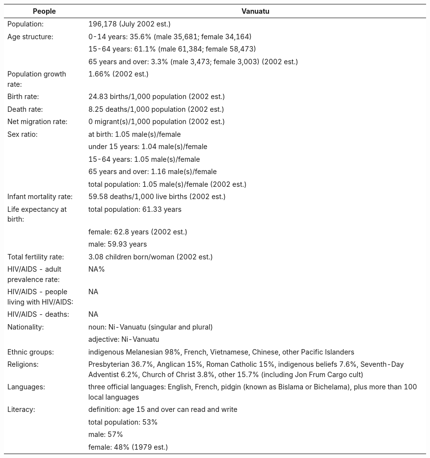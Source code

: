 | People | Vanuatu |
| --- | --- |
| Population: | 196,178 (July 2002 est.) |
| Age structure: | 0-14 years: 35.6% (male 35,681; female 34,164) |
| | 15-64 years: 61.1% (male 61,384; female 58,473) |
| | 65 years and over: 3.3% (male 3,473; female 3,003) (2002 est.) |
| Population growth rate: | 1.66% (2002 est.) |
| Birth rate: | 24.83 births/1,000 population (2002 est.) |
| Death rate: | 8.25 deaths/1,000 population (2002 est.) |
| Net migration rate: | 0 migrant(s)/1,000 population (2002 est.) |
| Sex ratio: | at birth: 1.05 male(s)/female |
| | under 15 years: 1.04 male(s)/female |
| | 15-64 years: 1.05 male(s)/female |
| | 65 years and over: 1.16 male(s)/female |
| | total population: 1.05 male(s)/female (2002 est.) |
| Infant mortality rate: | 59.58 deaths/1,000 live births (2002 est.) |
| Life expectancy at birth: | total population: 61.33 years |
| | female: 62.8 years (2002 est.) |
| | male: 59.93 years |
| Total fertility rate: | 3.08 children born/woman (2002 est.) |
| HIV/AIDS - adult prevalence rate: | NA% |
| HIV/AIDS - people living with HIV/AIDS: | NA |
| HIV/AIDS - deaths: | NA |
| Nationality: | noun: Ni-Vanuatu (singular and plural) |
| | adjective: Ni-Vanuatu |
| Ethnic groups: | indigenous Melanesian 98%, French, Vietnamese, Chinese, other Pacific Islanders |
| Religions: | Presbyterian 36.7%, Anglican 15%, Roman Catholic 15%, indigenous beliefs 7.6%, Seventh-Day Adventist 6.2%, Church of Christ 3.8%, other 15.7% (including Jon Frum Cargo cult) |
| Languages: | three official languages: English, French, pidgin (known as Bislama or Bichelama), plus more than 100 local languages |
| Literacy: | definition: age 15 and over can read and write |
| | total population: 53% |
| | male: 57% |
| | female: 48% (1979 est.) |
